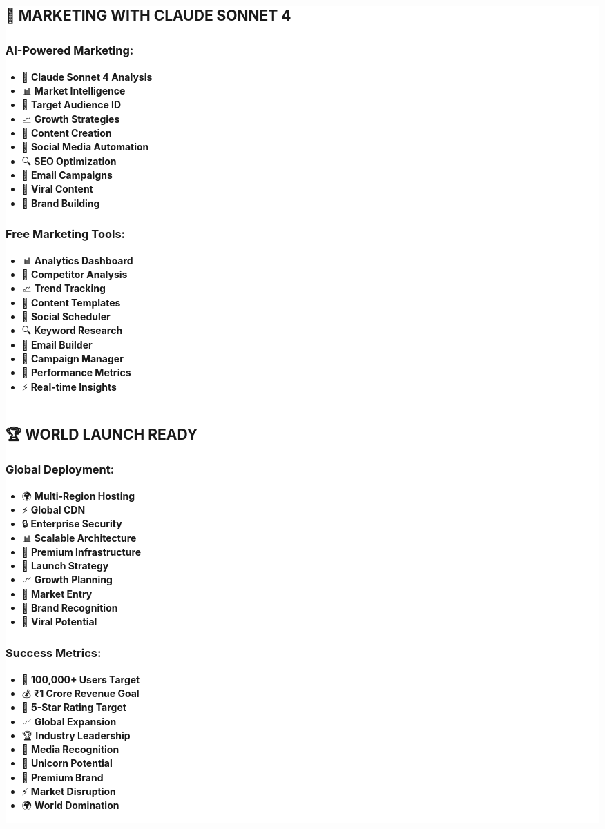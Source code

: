 
## 🎯 **MARKETING WITH CLAUDE SONNET 4**

### **AI-Powered Marketing:**
- 🧠 **Claude Sonnet 4 Analysis**
- 📊 **Market Intelligence**
- 🎯 **Target Audience ID**
- 📈 **Growth Strategies**
- 🎨 **Content Creation**
- 📱 **Social Media Automation**
- 🔍 **SEO Optimization**
- 📧 **Email Campaigns**
- 🎪 **Viral Content**
- 🌟 **Brand Building**

### **Free Marketing Tools:**
- 📊 **Analytics Dashboard**
- 🎯 **Competitor Analysis**
- 📈 **Trend Tracking**
- 🎨 **Content Templates**
- 📱 **Social Scheduler**
- 🔍 **Keyword Research**
- 📧 **Email Builder**
- 🎪 **Campaign Manager**
- 🌟 **Performance Metrics**
- ⚡ **Real-time Insights**

---

## 🏆 **WORLD LAUNCH READY**

### **Global Deployment:**
- 🌍 **Multi-Region Hosting**
- ⚡ **Global CDN**
- 🔒 **Enterprise Security**
- 📊 **Scalable Architecture**
- 💎 **Premium Infrastructure**
- 🚀 **Launch Strategy**
- 📈 **Growth Planning**
- 🎯 **Market Entry**
- 🌟 **Brand Recognition**
- 🎪 **Viral Potential**

### **Success Metrics:**
- 🎯 **100,000+ Users Target**
- 💰 **₹1 Crore Revenue Goal**
- 🌟 **5-Star Rating Target**
- 📈 **Global Expansion**
- 🏆 **Industry Leadership**
- 🎪 **Media Recognition**
- 🚀 **Unicorn Potential**
- 💎 **Premium Brand**
- ⚡ **Market Disruption**
- 🌍 **World Domination**

---